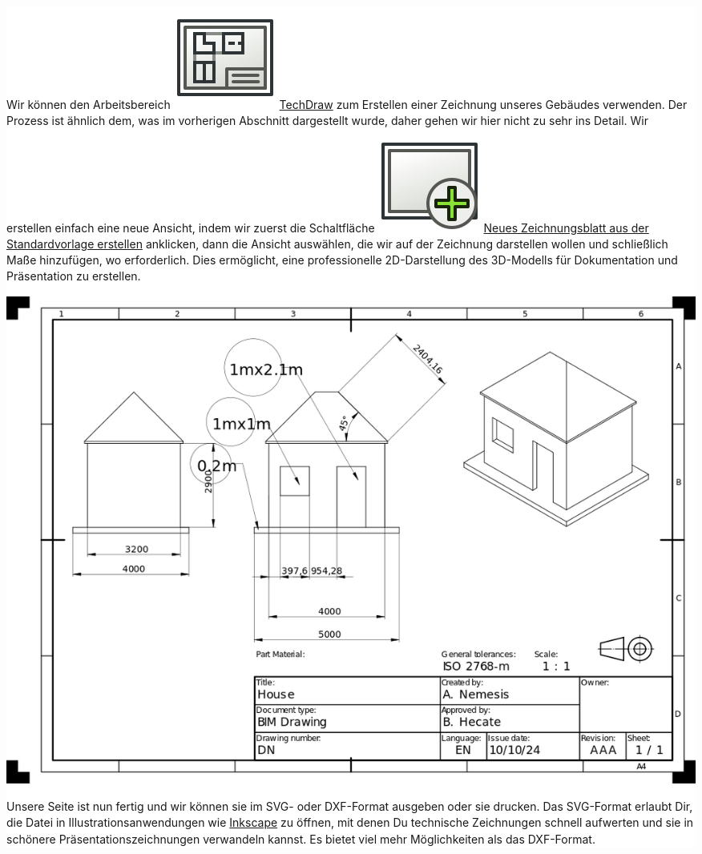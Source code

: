 Wir können den Arbeitsbereich ![](/src/assets/images/Workbench_TechDraw.svg) [TechDraw](/TechDraw_Workbench/de "TechDraw Workbench/de") zum Erstellen einer Zeichnung unseres Gebäudes verwenden. Der Prozess ist ähnlich dem, was im vorherigen Abschnitt dargestellt wurde, daher gehen wir hier nicht zu sehr ins Detail. Wir erstellen einfach eine neue Ansicht, indem wir zuerst die Schaltfläche ![](/src/assets/images/TechDraw_PageDefault.svg) [Neues Zeichnungsblatt aus der Standardvorlage erstellen](/TechDraw_PageDefault/de "TechDraw PageDefault/de") anklicken, dann die Ansicht auswählen, die wir auf der Zeichnung darstellen wollen und schließlich Maße hinzufügen, wo erforderlich. Dies ermöglicht, eine professionelle 2D-Darstellung des 3D-Modells für Dokumentation und Präsentation zu erstellen.

![](/src/assets/images/FreeCAD_BIMHouseDrawing.png)

Unsere Seite ist nun fertig und wir können sie im SVG- oder DXF-Format ausgeben oder sie drucken. Das SVG-Format erlaubt Dir, die Datei in Illustrationsanwendungen wie [Inkscape](http://www.inkscape.org) zu öffnen, mit denen Du technische Zeichnungen schnell aufwerten und sie in schönere Präsentationszeichnungen verwandeln kannst. Es bietet viel mehr Möglichkeiten als das DXF-Format.
